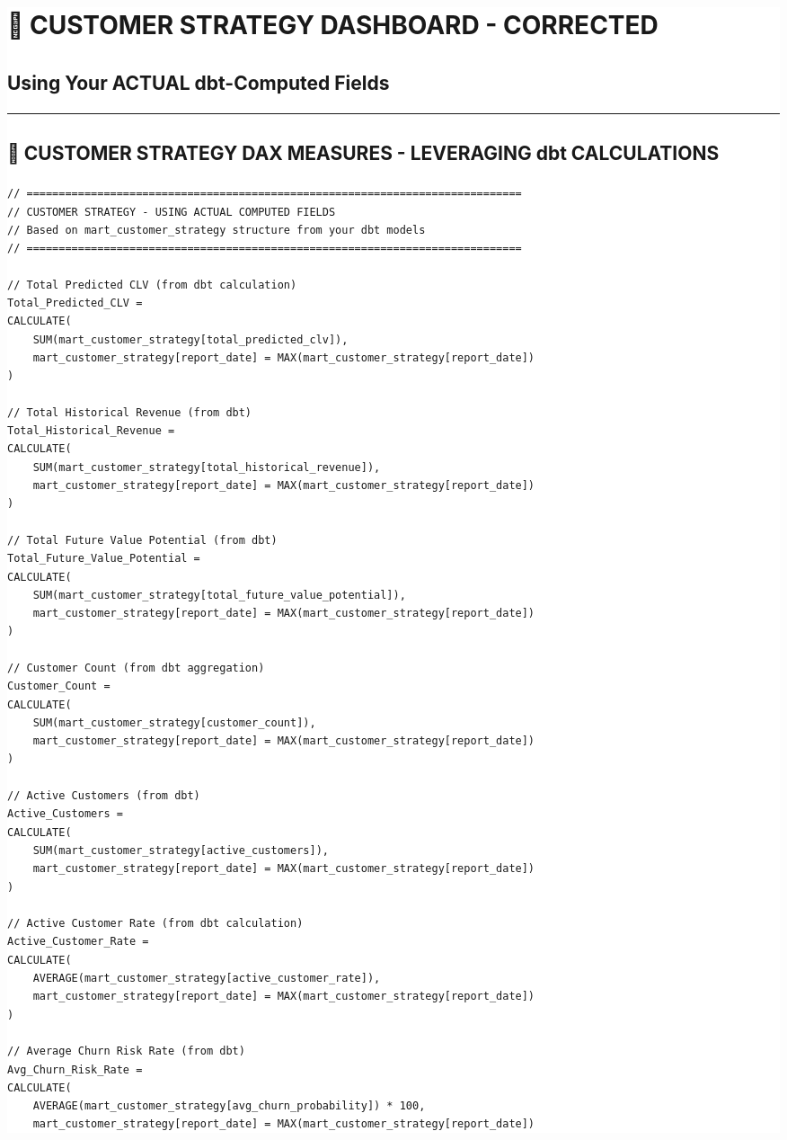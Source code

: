 # 🎯 **CUSTOMER STRATEGY DASHBOARD - CORRECTED**
## **Using Your ACTUAL dbt-Computed Fields**

---

## **🔧 CUSTOMER STRATEGY DAX MEASURES - LEVERAGING dbt CALCULATIONS**

```dax
// =============================================================================
// CUSTOMER STRATEGY - USING ACTUAL COMPUTED FIELDS
// Based on mart_customer_strategy structure from your dbt models
// =============================================================================

// Total Predicted CLV (from dbt calculation)
Total_Predicted_CLV = 
CALCULATE(
    SUM(mart_customer_strategy[total_predicted_clv]),
    mart_customer_strategy[report_date] = MAX(mart_customer_strategy[report_date])
)

// Total Historical Revenue (from dbt)
Total_Historical_Revenue = 
CALCULATE(
    SUM(mart_customer_strategy[total_historical_revenue]),
    mart_customer_strategy[report_date] = MAX(mart_customer_strategy[report_date])
)

// Total Future Value Potential (from dbt)
Total_Future_Value_Potential = 
CALCULATE(
    SUM(mart_customer_strategy[total_future_value_potential]),
    mart_customer_strategy[report_date] = MAX(mart_customer_strategy[report_date])
)

// Customer Count (from dbt aggregation)
Customer_Count = 
CALCULATE(
    SUM(mart_customer_strategy[customer_count]),
    mart_customer_strategy[report_date] = MAX(mart_customer_strategy[report_date])
)

// Active Customers (from dbt)
Active_Customers = 
CALCULATE(
    SUM(mart_customer_strategy[active_customers]),
    mart_customer_strategy[report_date] = MAX(mart_customer_strategy[report_date])
)

// Active Customer Rate (from dbt calculation)
Active_Customer_Rate = 
CALCULATE(
    AVERAGE(mart_customer_strategy[active_customer_rate]),
    mart_customer_strategy[report_date] = MAX(mart_customer_strategy[report_date])
)

// Average Churn Risk Rate (from dbt)
Avg_Churn_Risk_Rate = 
CALCULATE(
    AVERAGE(mart_customer_strategy[avg_churn_probability]) * 100,
    mart_customer_strategy[report_date] = MAX(mart_customer_strategy[report_date])
```